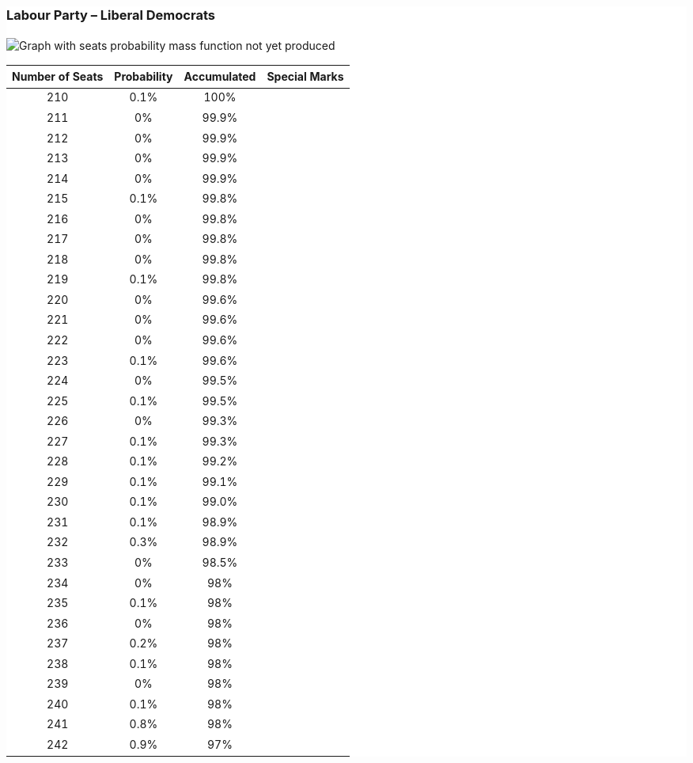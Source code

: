 ### Labour Party – Liberal Democrats

![Graph with seats probability mass function not yet produced](2019-06-20-Survation-coalitions-seats-pmf-lab–libdem.png "Seats Probability Mass Function")

| Number of Seats | Probability | Accumulated | Special Marks |
|:---------------:|:-----------:|:-----------:|:-------------:|
| 210 | 0.1% | 100% |  |
| 211 | 0% | 99.9% |  |
| 212 | 0% | 99.9% |  |
| 213 | 0% | 99.9% |  |
| 214 | 0% | 99.9% |  |
| 215 | 0.1% | 99.8% |  |
| 216 | 0% | 99.8% |  |
| 217 | 0% | 99.8% |  |
| 218 | 0% | 99.8% |  |
| 219 | 0.1% | 99.8% |  |
| 220 | 0% | 99.6% |  |
| 221 | 0% | 99.6% |  |
| 222 | 0% | 99.6% |  |
| 223 | 0.1% | 99.6% |  |
| 224 | 0% | 99.5% |  |
| 225 | 0.1% | 99.5% |  |
| 226 | 0% | 99.3% |  |
| 227 | 0.1% | 99.3% |  |
| 228 | 0.1% | 99.2% |  |
| 229 | 0.1% | 99.1% |  |
| 230 | 0.1% | 99.0% |  |
| 231 | 0.1% | 98.9% |  |
| 232 | 0.3% | 98.9% |  |
| 233 | 0% | 98.5% |  |
| 234 | 0% | 98% |  |
| 235 | 0.1% | 98% |  |
| 236 | 0% | 98% |  |
| 237 | 0.2% | 98% |  |
| 238 | 0.1% | 98% |  |
| 239 | 0% | 98% |  |
| 240 | 0.1% | 98% |  |
| 241 | 0.8% | 98% |  |
| 242 | 0.9% | 97% |  |